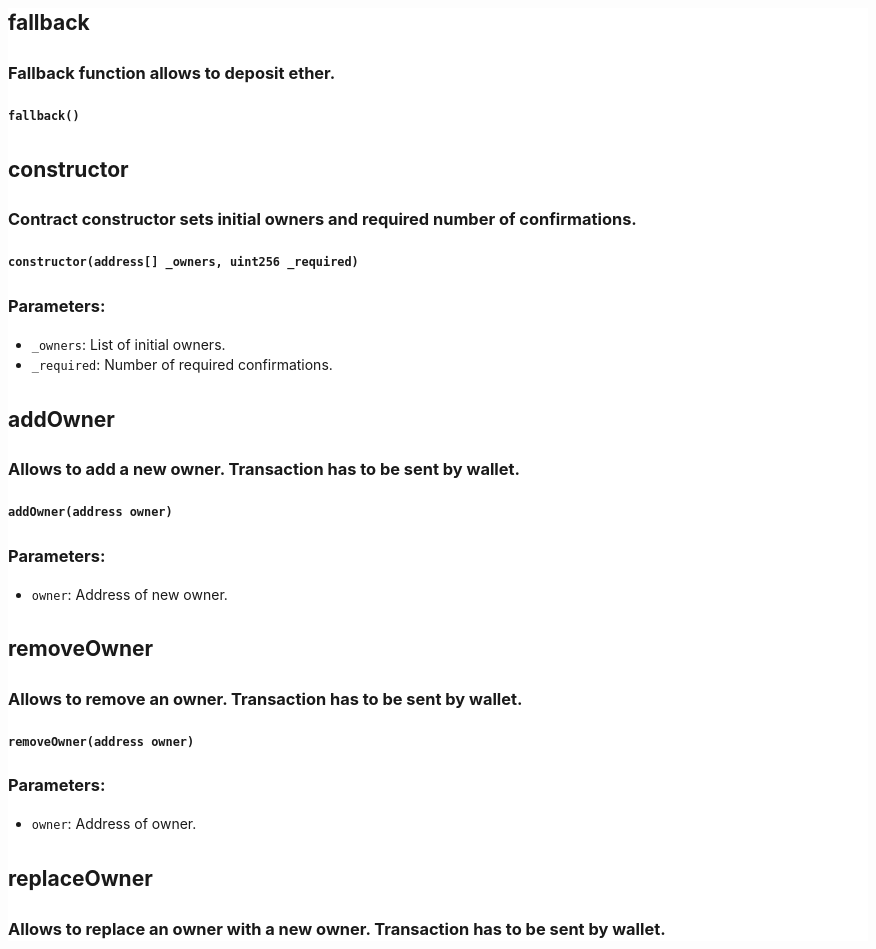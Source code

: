 ## fallback

### Fallback function allows to deposit ether.

#### `fallback()` <a id="MultiSigWallet-fallback--"></a>

## constructor

### Contract constructor sets initial owners and required number of confirmations.

#### `constructor(address[] _owners, uint256 _required)` <a id="MultiSigWallet-constructor-address---uint256-"></a>

### Parameters:

* `_owners`: List of initial owners.
* `_required`: Number of required confirmations.

## addOwner

### Allows to add a new owner. Transaction has to be sent by wallet.

#### `addOwner(address owner)` <a id="MultiSigWallet-addOwner-address-"></a>

### Parameters:

* `owner`: Address of new owner.

## removeOwner

### Allows to remove an owner. Transaction has to be sent by wallet.

#### `removeOwner(address owner)` <a id="MultiSigWallet-removeOwner-address-"></a>

### Parameters:

* `owner`: Address of owner.

## replaceOwner

### Allows to replace an owner with a new owner. Transaction has to be sent by wallet.
